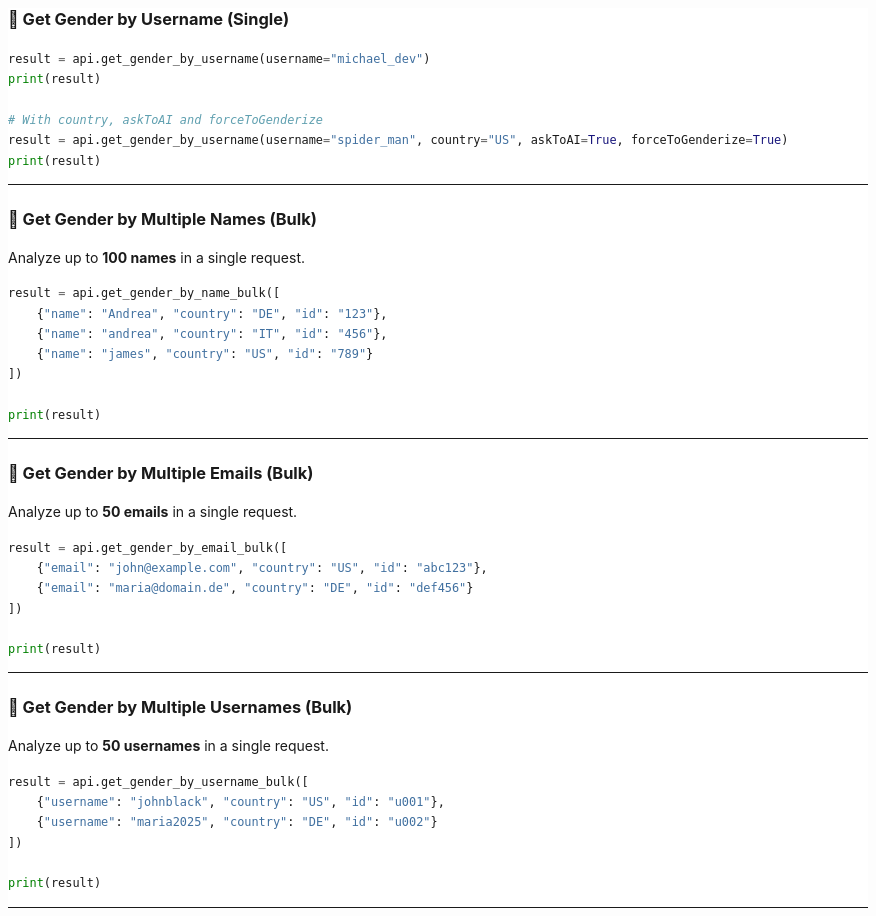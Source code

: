 
### 🔹 Get Gender by Username (Single)

```python
result = api.get_gender_by_username(username="michael_dev")
print(result)

# With country, askToAI and forceToGenderize
result = api.get_gender_by_username(username="spider_man", country="US", askToAI=True, forceToGenderize=True)
print(result)
```

---

### 🔹 Get Gender by Multiple Names (Bulk)

Analyze up to **100 names** in a single request.

```python
result = api.get_gender_by_name_bulk([
    {"name": "Andrea", "country": "DE", "id": "123"},
    {"name": "andrea", "country": "IT", "id": "456"},
    {"name": "james", "country": "US", "id": "789"}
])

print(result)
```

---

### 🔹 Get Gender by Multiple Emails (Bulk)

Analyze up to **50 emails** in a single request.

```python
result = api.get_gender_by_email_bulk([
    {"email": "john@example.com", "country": "US", "id": "abc123"},
    {"email": "maria@domain.de", "country": "DE", "id": "def456"}
])

print(result)
```

---

### 🔹 Get Gender by Multiple Usernames (Bulk)

Analyze up to **50 usernames** in a single request.

```python
result = api.get_gender_by_username_bulk([
    {"username": "johnblack", "country": "US", "id": "u001"},
    {"username": "maria2025", "country": "DE", "id": "u002"}
])

print(result)
```

---